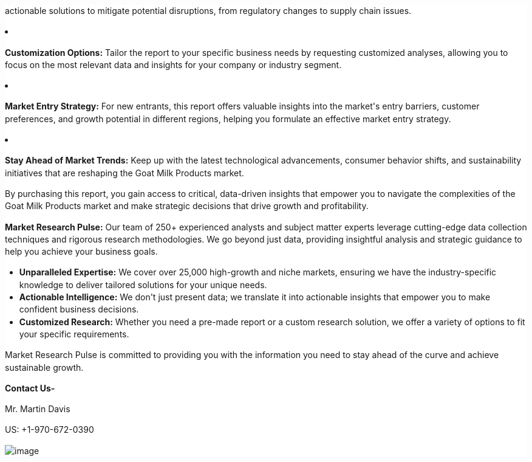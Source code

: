 actionable solutions to mitigate potential disruptions, from regulatory changes to supply chain issues.</p></li><li><p><strong>Customization Options:</strong> Tailor the report to your specific business needs by requesting customized analyses, allowing you to focus on the most relevant data and insights for your company or industry segment.</p></li><li><p><strong>Market Entry Strategy:</strong> For new entrants, this report offers valuable insights into the market's entry barriers, customer preferences, and growth potential in different regions, helping you formulate an effective market entry strategy.</p></li><li><p><strong>Stay Ahead of Market Trends:</strong> Keep up with the latest technological advancements, consumer behavior shifts, and sustainability initiatives that are reshaping the Goat Milk Products market.</p></li></ol><p>By purchasing this report, you gain access to critical, data-driven insights that empower you to navigate the complexities of the Goat Milk Products market and make strategic decisions that drive growth and profitability.</p><p><strong>Market Research Pulse:</strong>&nbsp;Our team of 250+ experienced analysts and subject matter experts leverage cutting-edge data collection techniques and rigorous research methodologies. We go beyond just data, providing insightful analysis and strategic guidance to help you achieve your business goals.</p><ul><li><strong>Unparalleled Expertise:</strong>&nbsp;We cover over 25,000 high-growth and niche markets, ensuring we have the industry-specific knowledge to deliver tailored solutions for your unique needs.</li><li><strong>Actionable Intelligence:</strong>&nbsp;We don't just present data; we translate it into actionable insights that empower you to make confident business decisions.</li><li><strong>Customized Research:</strong>&nbsp;Whether you need a pre-made report or a custom research solution, we offer a variety of options to fit your specific requirements.</li></ul><p>Market Research Pulse is committed to providing you with the information you need to stay ahead of the curve and achieve sustainable growth.</p><p><strong>Contact Us-</strong></p><p>Mr. Martin Davis</p><p>US: +1-970-672-0390</p>
![image](https://github.com/user-attachments/assets/90ffabec-1fd0-4c0c-bb4e-82226e89c64b)
